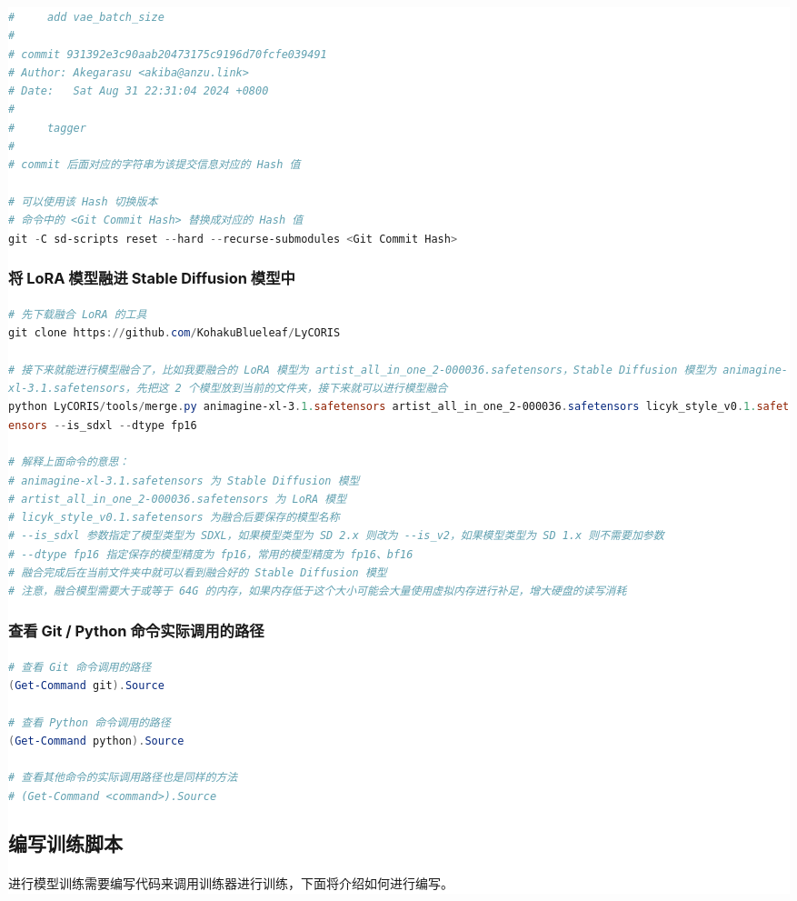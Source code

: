 ```powershell
#     add vae_batch_size
#
# commit 931392e3c90aab20473175c9196d70fcfe039491
# Author: Akegarasu <akiba@anzu.link>
# Date:   Sat Aug 31 22:31:04 2024 +0800
#
#     tagger
#
# commit 后面对应的字符串为该提交信息对应的 Hash 值

# 可以使用该 Hash 切换版本
# 命令中的 <Git Commit Hash> 替换成对应的 Hash 值
git -C sd-scripts reset --hard --recurse-submodules <Git Commit Hash>
```


### 将 LoRA 模型融进 Stable Diffusion 模型中
```powershell
# 先下载融合 LoRA 的工具
git clone https://github.com/KohakuBlueleaf/LyCORIS

# 接下来就能进行模型融合了，比如我要融合的 LoRA 模型为 artist_all_in_one_2-000036.safetensors，Stable Diffusion 模型为 animagine-xl-3.1.safetensors，先把这 2 个模型放到当前的文件夹，接下来就可以进行模型融合
python LyCORIS/tools/merge.py animagine-xl-3.1.safetensors artist_all_in_one_2-000036.safetensors licyk_style_v0.1.safetensors --is_sdxl --dtype fp16

# 解释上面命令的意思：
# animagine-xl-3.1.safetensors 为 Stable Diffusion 模型
# artist_all_in_one_2-000036.safetensors 为 LoRA 模型
# licyk_style_v0.1.safetensors 为融合后要保存的模型名称
# --is_sdxl 参数指定了模型类型为 SDXL，如果模型类型为 SD 2.x 则改为 --is_v2，如果模型类型为 SD 1.x 则不需要加参数
# --dtype fp16 指定保存的模型精度为 fp16，常用的模型精度为 fp16、bf16
# 融合完成后在当前文件夹中就可以看到融合好的 Stable Diffusion 模型
# 注意，融合模型需要大于或等于 64G 的内存，如果内存低于这个大小可能会大量使用虚拟内存进行补足，增大硬盘的读写消耗
```


### 查看 Git / Python 命令实际调用的路径
```powershell
# 查看 Git 命令调用的路径
(Get-Command git).Source

# 查看 Python 命令调用的路径
(Get-Command python).Source

# 查看其他命令的实际调用路径也是同样的方法
# (Get-Command <command>).Source
```


## 编写训练脚本
进行模型训练需要编写代码来调用训练器进行训练，下面将介绍如何进行编写。
